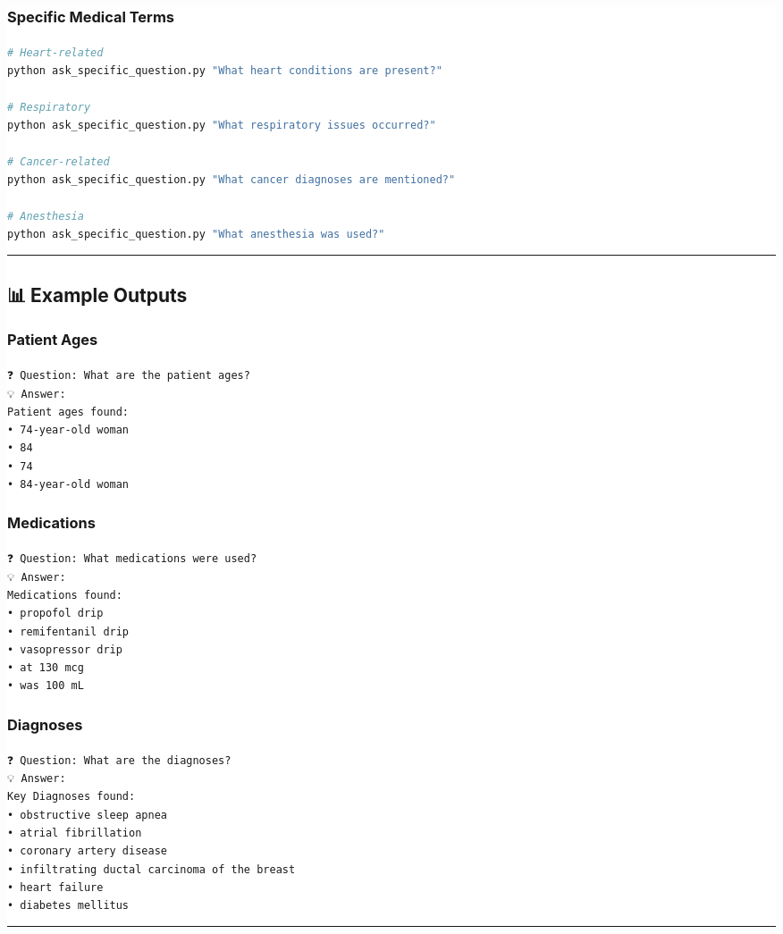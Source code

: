 ### **Specific Medical Terms**
```bash
# Heart-related
python ask_specific_question.py "What heart conditions are present?"

# Respiratory
python ask_specific_question.py "What respiratory issues occurred?"

# Cancer-related
python ask_specific_question.py "What cancer diagnoses are mentioned?"

# Anesthesia
python ask_specific_question.py "What anesthesia was used?"
```

---

## 📊 **Example Outputs**

### **Patient Ages**
```
❓ Question: What are the patient ages?
💡 Answer:
Patient ages found:
• 74-year-old woman
• 84
• 74
• 84-year-old woman
```

### **Medications**
```
❓ Question: What medications were used?
💡 Answer:
Medications found:
• propofol drip
• remifentanil drip
• vasopressor drip
• at 130 mcg
• was 100 mL
```

### **Diagnoses**
```
❓ Question: What are the diagnoses?
💡 Answer:
Key Diagnoses found:
• obstructive sleep apnea
• atrial fibrillation
• coronary artery disease
• infiltrating ductal carcinoma of the breast
• heart failure
• diabetes mellitus
```

---